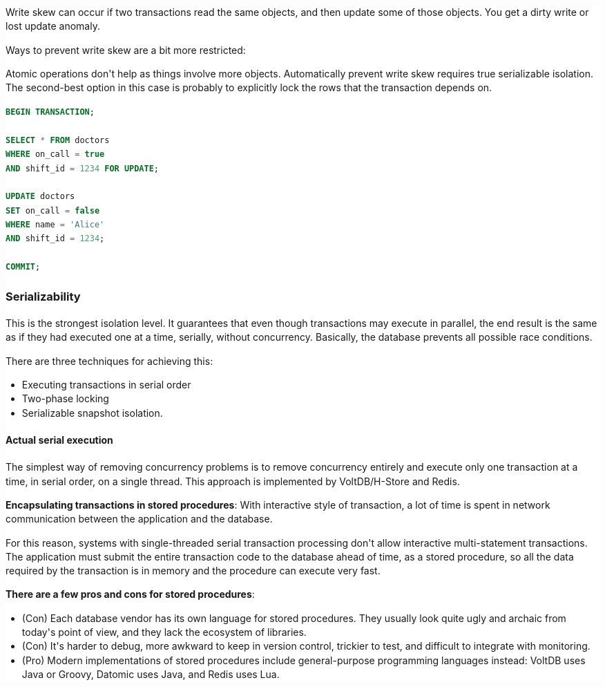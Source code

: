 Write skew can occur if two transactions read the same objects, and then update some of those objects. You get a dirty write or lost update anomaly.

Ways to prevent write skew are a bit more restricted:

Atomic operations don't help as things involve more objects.
Automatically prevent write skew requires true serializable isolation.
The second-best option in this case is probably to explicitly lock the rows that the transaction depends on.

```sql
BEGIN TRANSACTION;

SELECT * FROM doctors
WHERE on_call = true
AND shift_id = 1234 FOR UPDATE;

UPDATE doctors
SET on_call = false
WHERE name = 'Alice'
AND shift_id = 1234;

COMMIT;
```

### __Serializability__

This is the strongest isolation level. It guarantees that even though transactions may execute in parallel, the end result is the same as if they had executed one at a time, serially, without concurrency. Basically, the database prevents all possible race conditions.

There are three techniques for achieving this:
* Executing transactions in serial order
* Two-phase locking
* Serializable snapshot isolation.


#### __Actual serial execution__

The simplest way of removing concurrency problems is to remove concurrency entirely and execute only one transaction at a time, in serial order, on a single thread. This approach is implemented by VoltDB/H-Store and Redis.

__Encapsulating transactions in stored procedures__:
With interactive style of transaction, a lot of time is spent in network communication between the application and the database.

For this reason, systems with single-threaded serial transaction processing don't allow interactive multi-statement transactions. The application must submit the entire transaction code to the database ahead of time, as a stored procedure, so all the data required by the transaction is in memory and the procedure can execute very fast.

__There are a few pros and cons for stored procedures__:

  * (Con) Each database vendor has its own language for stored procedures. They usually look quite ugly and archaic from today's point of view, and they lack the ecosystem of libraries.
  * (Con) It's harder to debug, more awkward to keep in version control, trickier to test, and difficult to integrate with monitoring.
  * (Pro) Modern implementations of stored procedures include general-purpose programming languages instead: VoltDB uses Java or Groovy, Datomic uses Java, and Redis uses Lua.
